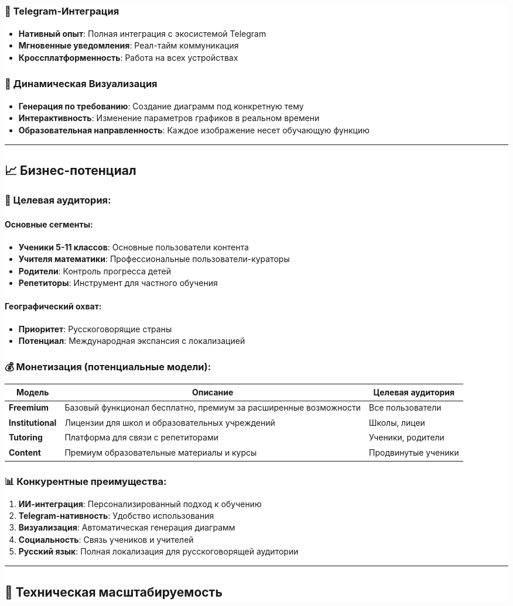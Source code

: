 ### **📱 Telegram-Интеграция**
- **Нативный опыт**: Полная интеграция с экосистемой Telegram
- **Мгновенные уведомления**: Реал-тайм коммуникация
- **Кроссплатформенность**: Работа на всех устройствах

### **🎨 Динамическая Визуализация**
- **Генерация по требованию**: Создание диаграмм под конкретную тему
- **Интерактивность**: Изменение параметров графиков в реальном времени
- **Образовательная направленность**: Каждое изображение несет обучающую функцию

---

## 📈 **Бизнес-потенциал**

### **🎯 Целевая аудитория:**

#### **Основные сегменты:**
- **Ученики 5-11 классов**: Основные пользователи контента
- **Учителя математики**: Профессиональные пользователи-кураторы
- **Родители**: Контроль прогресса детей
- **Репетиторы**: Инструмент для частного обучения

#### **Географический охват:**
- **Приоритет**: Русскоговорящие страны
- **Потенциал**: Международная экспансия с локализацией

### **💰 Монетизация (потенциальные модели):**

| Модель | Описание | Целевая аудитория |
|--------|----------|-------------------|
| **Freemium** | Базовый функционал бесплатно, премиум за расширенные возможности | Все пользователи |
| **Institutional** | Лицензии для школ и образовательных учреждений | Школы, лицеи |
| **Tutoring** | Платформа для связи с репетиторами | Ученики, родители |
| **Content** | Премиум образовательные материалы и курсы | Продвинутые ученики |

### **📊 Конкурентные преимущества:**

1. **ИИ-интеграция**: Персонализированный подход к обучению
2. **Telegram-нативность**: Удобство использования
3. **Визуализация**: Автоматическая генерация диаграмм
4. **Социальность**: Связь учеников и учителей
5. **Русский язык**: Полная локализация для русскоговорящей аудитории

---

## 🔧 **Техническая масштабируемость**
